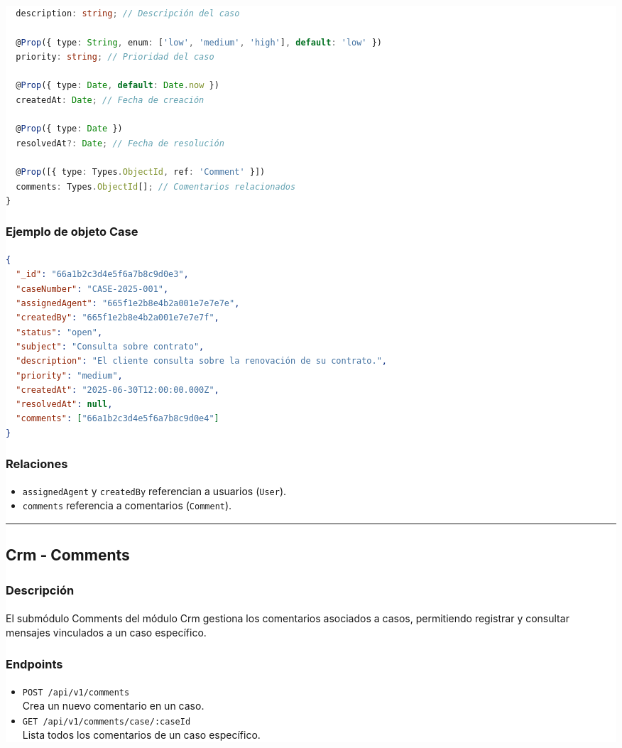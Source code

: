 ```typescript
  description: string; // Descripción del caso

  @Prop({ type: String, enum: ['low', 'medium', 'high'], default: 'low' })
  priority: string; // Prioridad del caso

  @Prop({ type: Date, default: Date.now })
  createdAt: Date; // Fecha de creación

  @Prop({ type: Date })
  resolvedAt?: Date; // Fecha de resolución

  @Prop([{ type: Types.ObjectId, ref: 'Comment' }])
  comments: Types.ObjectId[]; // Comentarios relacionados
}
```

### Ejemplo de objeto Case

```json
{
  "_id": "66a1b2c3d4e5f6a7b8c9d0e3",
  "caseNumber": "CASE-2025-001",
  "assignedAgent": "665f1e2b8e4b2a001e7e7e7e",
  "createdBy": "665f1e2b8e4b2a001e7e7e7f",
  "status": "open",
  "subject": "Consulta sobre contrato",
  "description": "El cliente consulta sobre la renovación de su contrato.",
  "priority": "medium",
  "createdAt": "2025-06-30T12:00:00.000Z",
  "resolvedAt": null,
  "comments": ["66a1b2c3d4e5f6a7b8c9d0e4"]
}
```

### Relaciones

- `assignedAgent` y `createdBy` referencian a usuarios (`User`).
- `comments` referencia a comentarios (`Comment`).

---

## Crm - Comments

### Descripción

El submódulo Comments del módulo Crm gestiona los comentarios asociados a casos, permitiendo registrar y consultar mensajes vinculados a un caso específico.

### Endpoints

- `POST /api/v1/comments`  
  Crea un nuevo comentario en un caso.
- `GET /api/v1/comments/case/:caseId`  
  Lista todos los comentarios de un caso específico.
